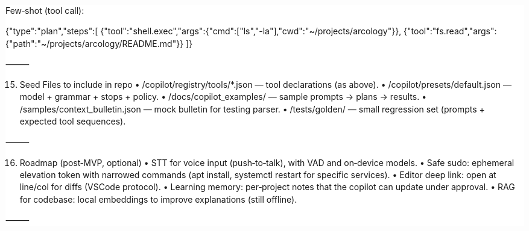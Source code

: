 Few‑shot (tool call):

{"type":"plan","steps":[
  {"tool":"shell.exec","args":{"cmd":["ls","-la"],"cwd":"~/projects/arcology"}},
  {"tool":"fs.read","args":{"path":"~/projects/arcology/README.md"}}
]}


⸻

15) Seed Files to include in repo
	•	/copilot/registry/tools/*.json — tool declarations (as above).
	•	/copilot/presets/default.json — model + grammar + stops + policy.
	•	/docs/copilot_examples/ — sample prompts → plans → results.
	•	/samples/context_bulletin.json — mock bulletin for testing parser.
	•	/tests/golden/ — small regression set (prompts + expected tool sequences).

⸻

16) Roadmap (post‑MVP, optional)
	•	STT for voice input (push‑to‑talk), with VAD and on‑device models.
	•	Safe sudo: ephemeral elevation token with narrowed commands (apt install, systemctl restart for specific services).
	•	Editor deep link: open at line/col for diffs (VSCode protocol).
	•	Learning memory: per‑project notes that the copilot can update under approval.
	•	RAG for codebase: local embeddings to improve explanations (still offline).

⸻

